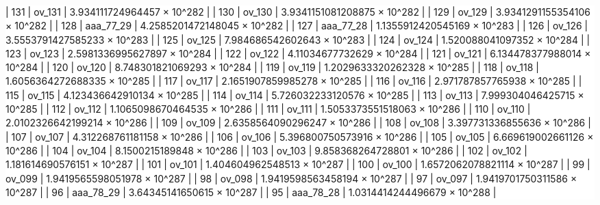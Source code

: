 | 131 | ov_131 | 3.934111724964457 × 10^282 |
| 130 | ov_130 | 3.9341151081208875 × 10^282 |
| 129 | ov_129 | 3.9341291155354106 × 10^282 |
| 128 | aaa_77_29 | 4.2585201472148045 × 10^282 |
| 127 | aaa_77_28 | 1.1355912420545169 × 10^283 |
| 126 | ov_126 | 3.5553791427585233 × 10^283 |
| 125 | ov_125 | 7.984686542602643 × 10^283 |
| 124 | ov_124 | 1.520088041097352 × 10^284 |
| 123 | ov_123 | 2.5981336995627897 × 10^284 |
| 122 | ov_122 | 4.11034677732629 × 10^284 |
| 121 | ov_121 | 6.134478377988014 × 10^284 |
| 120 | ov_120 | 8.748301821069293 × 10^284 |
| 119 | ov_119 | 1.2029633320262328 × 10^285 |
| 118 | ov_118 | 1.6056364272688335 × 10^285 |
| 117 | ov_117 | 2.1651907859985278 × 10^285 |
| 116 | ov_116 | 2.971787857765938 × 10^285 |
| 115 | ov_115 | 4.123436642910134 × 10^285 |
| 114 | ov_114 | 5.726032233120576 × 10^285 |
| 113 | ov_113 | 7.999304046425715 × 10^285 |
| 112 | ov_112 | 1.1065098670464535 × 10^286 |
| 111 | ov_111 | 1.5053373551518063 × 10^286 |
| 110 | ov_110 | 2.0102326642199214 × 10^286 |
| 109 | ov_109 | 2.6358564090296247 × 10^286 |
| 108 | ov_108 | 3.397731336855636 × 10^286 |
| 107 | ov_107 | 4.312268761181158 × 10^286 |
| 106 | ov_106 | 5.396800750573916 × 10^286 |
| 105 | ov_105 | 6.669619002661126 × 10^286 |
| 104 | ov_104 | 8.1500215189848 × 10^286 |
| 103 | ov_103 | 9.858368264728801 × 10^286 |
| 102 | ov_102 | 1.181614690576151 × 10^287 |
| 101 | ov_101 | 1.404604962548513 × 10^287 |
| 100 | ov_100 | 1.6572062078821114 × 10^287 |
| 99 | ov_099 | 1.9419565598051978 × 10^287 |
| 98 | ov_098 | 1.9419598563458194 × 10^287 |
| 97 | ov_097 | 1.9419701750311586 × 10^287 |
| 96 | aaa_78_29 | 3.64345141650615 × 10^287 |
| 95 | aaa_78_28 | 1.0314414244496679 × 10^288 |